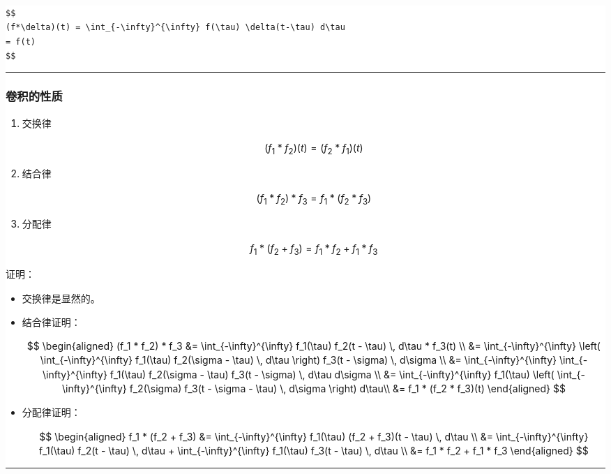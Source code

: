     $$
    (f*\delta)(t) = \int_{-\infty}^{\infty} f(\tau) \delta(t-\tau) d\tau
    = f(t)
    $$

---

### 卷积的性质

1. 交换律

    $$
    (f_1*f_2)(t) = (f_2*f_1)(t)
    $$

2. 结合律

    $$
    (f_1*f_2)*f_3 = f_1*(f_2*f_3)
    $$

3. 分配律

    $$
    f_1*(f_2+f_3) = f_1*f_2 + f_1*f_3
    $$

证明：

- 交换律是显然的。

- 结合律证明：

    $$
    \begin{aligned}
    (f_1 * f_2) * f_3 &= \int_{-\infty}^{\infty} f_1(\tau) f_2(t - \tau) \, d\tau * f_3(t) \\
    &= \int_{-\infty}^{\infty} \left( \int_{-\infty}^{\infty} f_1(\tau) f_2(\sigma - \tau) \, d\tau \right) f_3(t - \sigma) \, d\sigma \\
    &= \int_{-\infty}^{\infty} \int_{-\infty}^{\infty} f_1(\tau)  f_2(\sigma - \tau) f_3(t - \sigma) \,  d\tau d\sigma \\
    &= \int_{-\infty}^{\infty} f_1(\tau) \left( \int_{-\infty}^{\infty} f_2(\sigma) f_3(t - \sigma - \tau) \, d\sigma \right) d\tau\\
    &= f_1 * (f_2 * f_3)(t)
    \end{aligned}
    $$

- 分配律证明：

    $$
    \begin{aligned}
    f_1 * (f_2 + f_3) &= \int_{-\infty}^{\infty} f_1(\tau) (f_2 + f_3)(t - \tau) \, d\tau \\
    &= \int_{-\infty}^{\infty} f_1(\tau) f_2(t - \tau) \, d\tau + \int_{-\infty}^{\infty} f_1(\tau) f_3(t - \tau) \, d\tau \\
    &= f_1 * f_2 + f_1 * f_3
    \end{aligned}
    $$

---